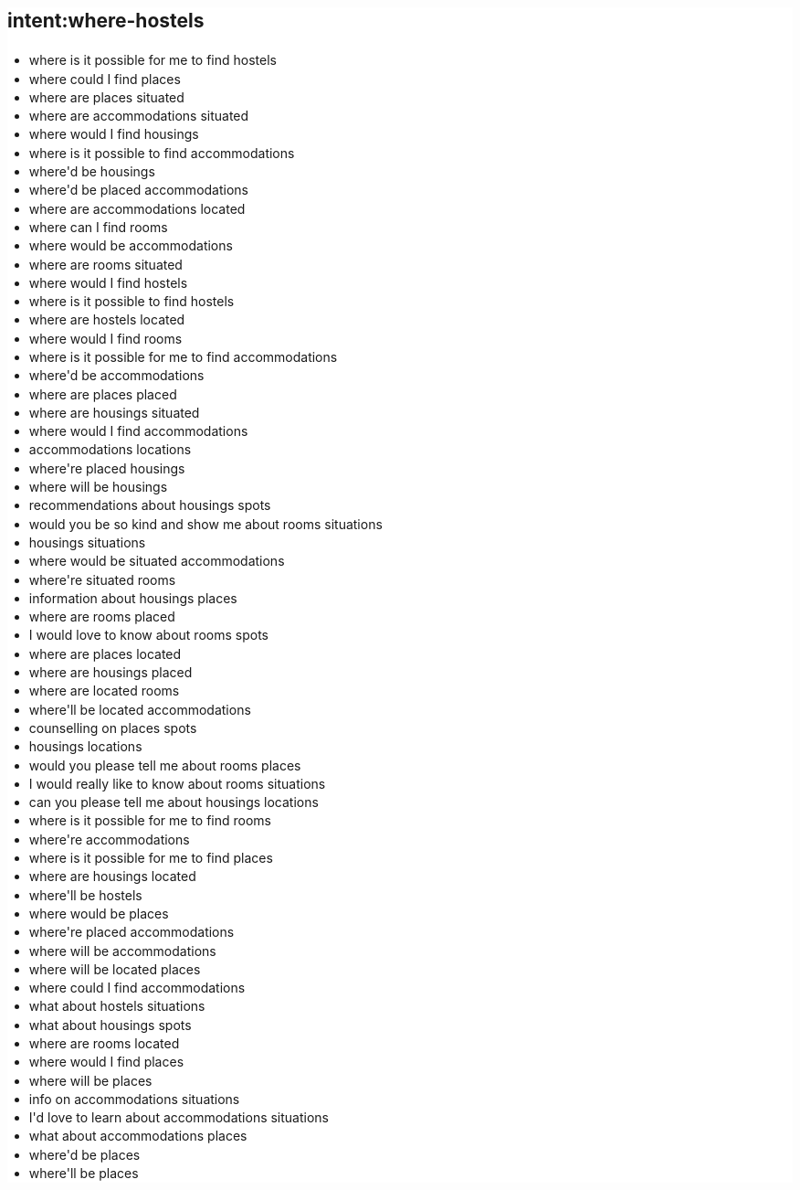 ## intent:where-hostels
- where is it possible for me to find hostels
- where could I find places
- where are places situated
- where are accommodations situated
- where would I find housings
- where is it possible to find accommodations
- where'd be housings
- where'd be placed accommodations
- where are accommodations located
- where can I find rooms
- where would be accommodations
- where are rooms situated
- where would I find hostels
- where is it possible to find hostels
- where are hostels located
- where would I find rooms
- where is it possible for me to find accommodations
- where'd be accommodations
- where are places placed
- where are housings situated
- where would I find accommodations
- accommodations locations
- where're placed housings
- where will be housings
- recommendations about housings spots
- would you be so kind and show me about rooms situations
- housings situations
- where would be situated accommodations
- where're situated rooms
- information about housings places
- where are rooms placed
- I would love to know about rooms spots
- where are places located
- where are housings placed
- where are located rooms
- where'll be located accommodations
- counselling on places spots
- housings locations
- would you please tell me about rooms places
- I would really like to know about rooms situations
- can you please tell me about housings locations
- where is it possible for me to find rooms
- where're accommodations
- where is it possible for me to find places
- where are housings located
- where'll be hostels
- where would be places
- where're placed accommodations
- where will be accommodations
- where will be located places
- where could I find accommodations
- what about hostels situations
- what about housings spots
- where are rooms located
- where would I find places
- where will be places
- info on accommodations situations
- I'd love to learn about accommodations situations
- what about accommodations places
- where'd be places
- where'll be places